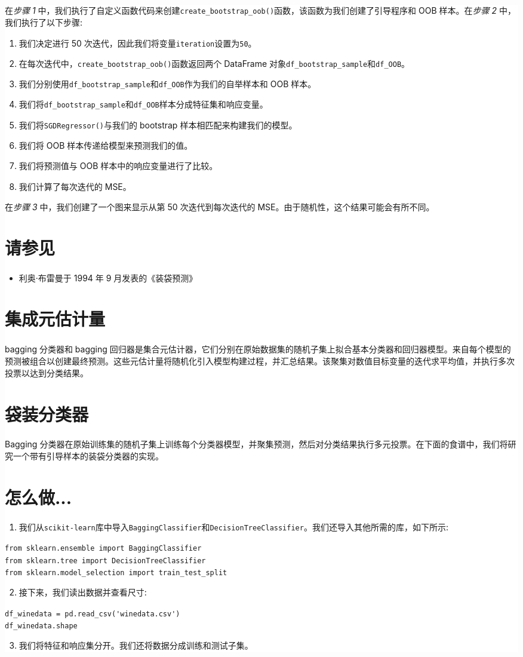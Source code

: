 在*步骤 1* 中，我们执行了自定义函数代码来创建`create_bootstrap_oob()`函数，该函数为我们创建了引导程序和 OOB 样本。在*步骤 2* 中，我们执行了以下步骤:

1.  我们决定进行 50 次迭代，因此我们将变量`iteration`设置为`50`。
2.  在每次迭代中，`create_bootstrap_oob()`函数返回两个 DataFrame 对象`df_bootstrap_sample`和`df_OOB`。
3.  我们分别使用`df_bootstrap_sample`和`df_OOB`作为我们的自举样本和 OOB 样本。
4.  我们将`df_bootstrap_sample`和`df_OOB`样本分成特征集和响应变量。
5.  我们将`SGDRegressor()`与我们的 bootstrap 样本相匹配来构建我们的模型。
6.  我们将 OOB 样本传递给模型来预测我们的值。

7.  我们将预测值与 OOB 样本中的响应变量进行了比较。
8.  我们计算了每次迭代的 MSE。

在*步骤 3* 中，我们创建了一个图来显示从第 50 次迭代到每次迭代的 MSE。由于随机性，这个结果可能会有所不同。

<title>See also</title>  

# 请参见

*   利奥·布雷曼于 1994 年 9 月发表的《装袋预测》

<title>Ensemble meta-estimators</title>  

# 集成元估计量

bagging 分类器和 bagging 回归器是集合元估计器，它们分别在原始数据集的随机子集上拟合基本分类器和回归器模型。来自每个模型的预测被组合以创建最终预测。这些元估计量将随机化引入模型构建过程，并汇总结果。该聚集对数值目标变量的迭代求平均值，并执行多次投票以达到分类结果。

<title>Bagging classifiers</title>  

# 袋装分类器

Bagging 分类器在原始训练集的随机子集上训练每个分类器模型，并聚集预测，然后对分类结果执行多元投票。在下面的食谱中，我们将研究一个带有引导样本的装袋分类器的实现。

<title>How to do it...</title>  

# 怎么做...

1.  我们从`scikit-learn`库中导入`BaggingClassifier`和`DecisionTreeClassifier`。我们还导入其他所需的库，如下所示:

```
from sklearn.ensemble import BaggingClassifier
from sklearn.tree import DecisionTreeClassifier
from sklearn.model_selection import train_test_split
```

2.  接下来，我们读出数据并查看尺寸:

```
df_winedata = pd.read_csv('winedata.csv')
df_winedata.shape
```

3.  我们将特征和响应集分开。我们还将数据分成训练和测试子集。
